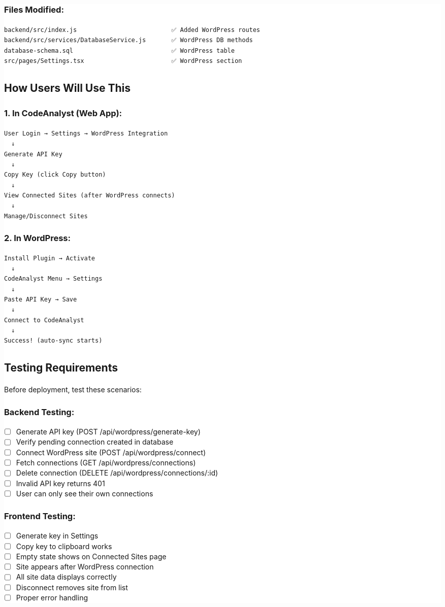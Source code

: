 
### Files Modified:
```
backend/src/index.js                          ✅ Added WordPress routes
backend/src/services/DatabaseService.js       ✅ WordPress DB methods
database-schema.sql                           ✅ WordPress table
src/pages/Settings.tsx                        ✅ WordPress section
```

## How Users Will Use This

### 1. In CodeAnalyst (Web App):
```
User Login → Settings → WordPress Integration
  ↓
Generate API Key
  ↓
Copy Key (click Copy button)
  ↓
View Connected Sites (after WordPress connects)
  ↓
Manage/Disconnect Sites
```

### 2. In WordPress:
```
Install Plugin → Activate
  ↓
CodeAnalyst Menu → Settings
  ↓
Paste API Key → Save
  ↓
Connect to CodeAnalyst
  ↓
Success! (auto-sync starts)
```

## Testing Requirements

Before deployment, test these scenarios:

### Backend Testing:
- [ ] Generate API key (POST /api/wordpress/generate-key)
- [ ] Verify pending connection created in database
- [ ] Connect WordPress site (POST /api/wordpress/connect)
- [ ] Fetch connections (GET /api/wordpress/connections)
- [ ] Delete connection (DELETE /api/wordpress/connections/:id)
- [ ] Invalid API key returns 401
- [ ] User can only see their own connections

### Frontend Testing:
- [ ] Generate key in Settings
- [ ] Copy key to clipboard works
- [ ] Empty state shows on Connected Sites page
- [ ] Site appears after WordPress connection
- [ ] All site data displays correctly
- [ ] Disconnect removes site from list
- [ ] Proper error handling
